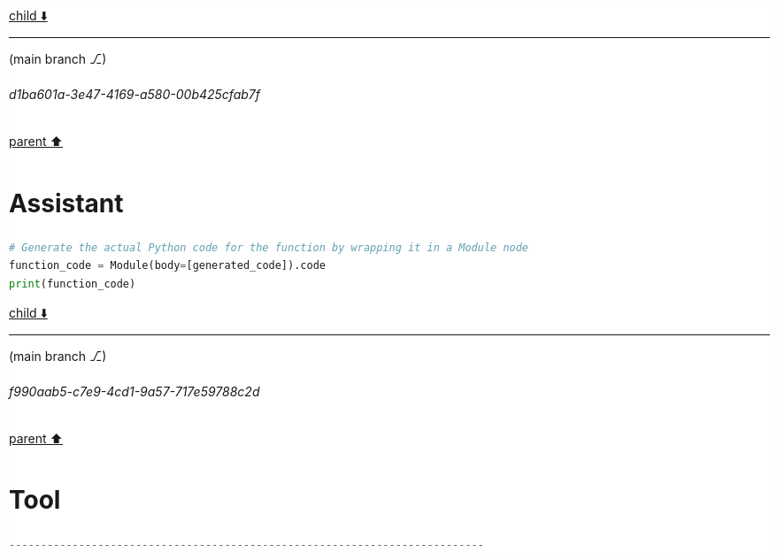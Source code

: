[child ⬇️](#d1ba601a-3e47-4169-a580-00b425cfab7f)

---

(main branch ⎇)
###### d1ba601a-3e47-4169-a580-00b425cfab7f
[parent ⬆️](#aaa2e26f-61e2-4262-a479-0a5ca011bf56)
# Assistant

```python
# Generate the actual Python code for the function by wrapping it in a Module node
function_code = Module(body=[generated_code]).code
print(function_code)
```

[child ⬇️](#f990aab5-c7e9-4cd1-9a57-717e59788c2d)

---

(main branch ⎇)
###### f990aab5-c7e9-4cd1-9a57-717e59788c2d
[parent ⬆️](#d1ba601a-3e47-4169-a580-00b425cfab7f)
# Tool

```python
---------------------------------------------------------------------------
